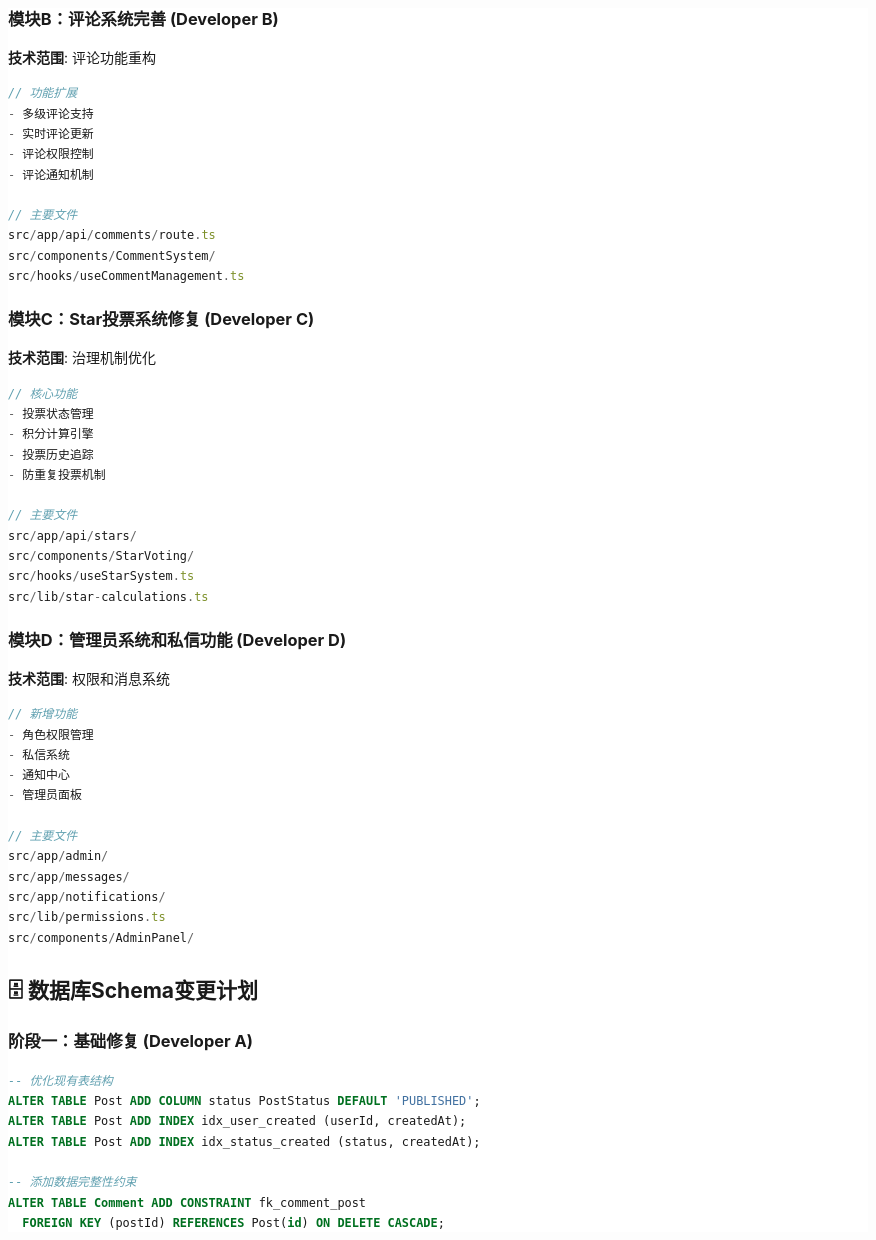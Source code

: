 ### 模块B：评论系统完善 (Developer B)
**技术范围**: 评论功能重构
```typescript
// 功能扩展
- 多级评论支持
- 实时评论更新
- 评论权限控制
- 评论通知机制

// 主要文件
src/app/api/comments/route.ts
src/components/CommentSystem/
src/hooks/useCommentManagement.ts
```

### 模块C：Star投票系统修复 (Developer C)
**技术范围**: 治理机制优化
```typescript
// 核心功能
- 投票状态管理
- 积分计算引擎
- 投票历史追踪
- 防重复投票机制

// 主要文件
src/app/api/stars/
src/components/StarVoting/
src/hooks/useStarSystem.ts
src/lib/star-calculations.ts
```

### 模块D：管理员系统和私信功能 (Developer D)
**技术范围**: 权限和消息系统
```typescript
// 新增功能
- 角色权限管理
- 私信系统
- 通知中心
- 管理员面板

// 主要文件
src/app/admin/
src/app/messages/
src/app/notifications/
src/lib/permissions.ts
src/components/AdminPanel/
```

## 🗄️ 数据库Schema变更计划

### 阶段一：基础修复 (Developer A)
```sql
-- 优化现有表结构
ALTER TABLE Post ADD COLUMN status PostStatus DEFAULT 'PUBLISHED';
ALTER TABLE Post ADD INDEX idx_user_created (userId, createdAt);
ALTER TABLE Post ADD INDEX idx_status_created (status, createdAt);

-- 添加数据完整性约束
ALTER TABLE Comment ADD CONSTRAINT fk_comment_post 
  FOREIGN KEY (postId) REFERENCES Post(id) ON DELETE CASCADE;
```
